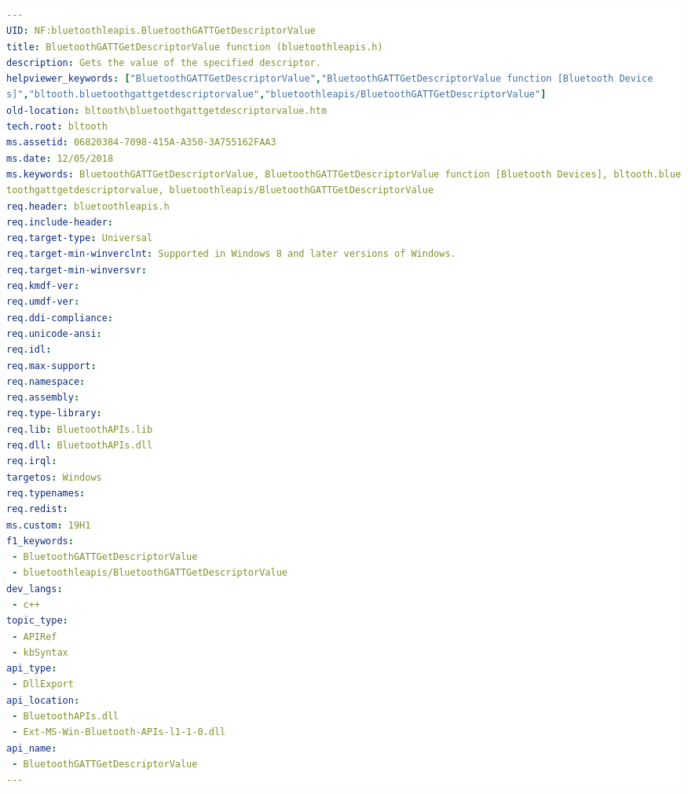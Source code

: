 ```yaml
---
UID: NF:bluetoothleapis.BluetoothGATTGetDescriptorValue
title: BluetoothGATTGetDescriptorValue function (bluetoothleapis.h)
description: Gets the value of the specified descriptor.
helpviewer_keywords: ["BluetoothGATTGetDescriptorValue","BluetoothGATTGetDescriptorValue function [Bluetooth Devices]","bltooth.bluetoothgattgetdescriptorvalue","bluetoothleapis/BluetoothGATTGetDescriptorValue"]
old-location: bltooth\bluetoothgattgetdescriptorvalue.htm
tech.root: bltooth
ms.assetid: 06820384-7098-415A-A350-3A755162FAA3
ms.date: 12/05/2018
ms.keywords: BluetoothGATTGetDescriptorValue, BluetoothGATTGetDescriptorValue function [Bluetooth Devices], bltooth.bluetoothgattgetdescriptorvalue, bluetoothleapis/BluetoothGATTGetDescriptorValue
req.header: bluetoothleapis.h
req.include-header: 
req.target-type: Universal
req.target-min-winverclnt: Supported in Windows 8 and later versions of Windows.
req.target-min-winversvr: 
req.kmdf-ver: 
req.umdf-ver: 
req.ddi-compliance: 
req.unicode-ansi: 
req.idl: 
req.max-support: 
req.namespace: 
req.assembly: 
req.type-library: 
req.lib: BluetoothAPIs.lib
req.dll: BluetoothAPIs.dll
req.irql: 
targetos: Windows
req.typenames: 
req.redist: 
ms.custom: 19H1
f1_keywords:
 - BluetoothGATTGetDescriptorValue
 - bluetoothleapis/BluetoothGATTGetDescriptorValue
dev_langs:
 - c++
topic_type:
 - APIRef
 - kbSyntax
api_type:
 - DllExport
api_location:
 - BluetoothAPIs.dll
 - Ext-MS-Win-Bluetooth-APIs-l1-1-0.dll
api_name:
 - BluetoothGATTGetDescriptorValue
---
```
